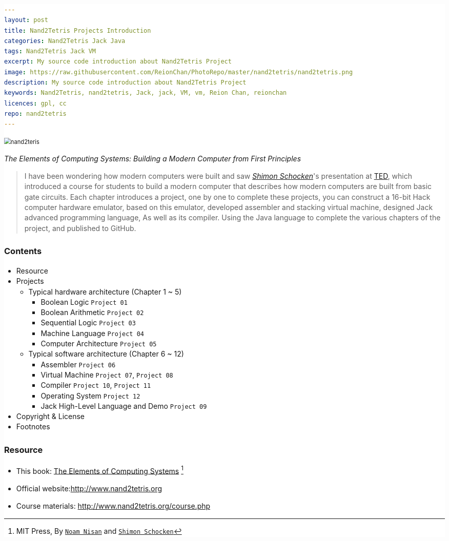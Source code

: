 ```yaml
---
layout: post
title: Nand2Tetris Projects Introduction
categories: Nand2Tetris Jack Java
tags: Nand2Tetris Jack VM
excerpt: My source code introduction about Nand2Tetris Project
image: https://raw.githubusercontent.com/ReionChan/PhotoRepo/master/nand2tetris/nand2tetris.png
description: My source code introduction about Nand2Tetris Project
keywords: Nand2Tetris, nand2tetris, Jack, jack, VM, vm, Reion Chan, reionchan
licences: gpl, cc
repo: nand2tetris
---
```

<img src="https://raw.githubusercontent.com/ReionChan/PhotoRepo/master/nand2tetris/nand2tetris.png" alt="nand2teris" style="zoom:80%;" />

*The Elements of Computing Systems: Building a Modern Computer from First Principles*

 > I have been wondering how modern computers were built and saw [*Shimon Schocken*](http://shimonschocken.com/)'s presentation at [TED](https://www.youtube.com/watch?v=iE7YRHxwoDs), which introduced a course for students to build a modern computer that describes how modern computers are built from basic gate circuits. Each chapter introduces a project, one by one to complete these projects, you can construct a 16-bit Hack computer hardware emulator, based on this emulator, developed assembler and stacking virtual machine, designed Jack advanced programming language, As well as its compiler. Using the Java language to complete the various chapters of the project, and published to GitHub.

### Contents

* Resource
* Projects
	*  Typical hardware architecture (Chapter 1 ~ 5)
		* Boolean Logic			`Project 01`
		* Boolean Arithmetic	`Project 02`
		* Sequential Logic		`Project 03`
		* Machine Language		`Project 04`
		* Computer Architecture	`Project 05`
	* Typical software architecture (Chapter 6 ~ 12)
		* Assembler		`Project 06`
		* Virtual Machine `Project 07`, `Project 08`
		* Compiler		`Project 10`, `Project 11`
		* Operating System	`Project 12`
		* Jack High-Level Language and Demo	`Project 09`
* Copyright & License
* Footnotes

### Resource

* This book: [The Elements of Computing Systems](http://www.amazon.com/Elements-Computing-Systems-Building-Principles/dp/0262640686/ref=ed_oe_p "购买") [^1]
* Official website:<http://www.nand2tetris.org>

* Course materials: <http://www.nand2tetris.org/course.php>


[^1]: MIT Press, By [`Noam Nisan`](http://www.cs.huji.ac.il/~noam/) and [`Shimon Schocken`](http://shimonschocken.com/)
[^2]: [Multiplexor](https://en.wikipedia.org/wiki/Multiplexer) is a device that selects one of several analog or digital input signals and forwards the selected input into a single line.
[^3]: Demultiplexor take one data input and a number of selection inputs, and they have several outputs. 	
[^4]: `Multiple-Bit` Computer hardware is typically designed to operate on multi-bit arrays called “buses.” For example,a basic requirement of a 32-bit computer is to be able to compute (bit-wise) an And function on two given 32-bit buses.
[^5]: `Multiple-Way` accept multiple inputs